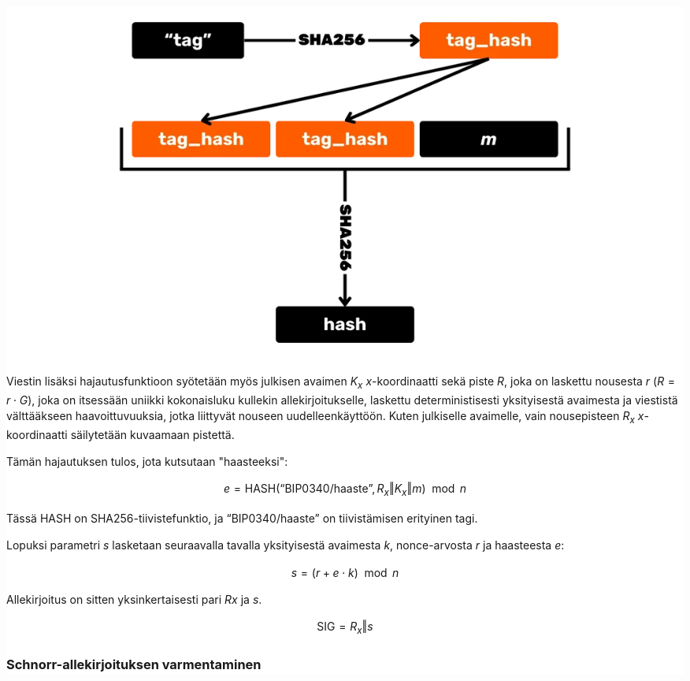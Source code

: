 ![CYP201](assets/fr/023.webp)

Viestin lisäksi hajautusfunktioon syötetään myös julkisen avaimen $K_x$ $x$-koordinaatti sekä piste $R$, joka on laskettu nousesta $r$ ($R=r \cdot G$), joka on itsessään uniikki kokonaisluku kullekin allekirjoitukselle, laskettu deterministisesti yksityisestä avaimesta ja viestistä välttääkseen haavoittuvuuksia, jotka liittyvät nouseen uudelleenkäyttöön. Kuten julkiselle avaimelle, vain nousepisteen $R_x$ $x$-koordinaatti säilytetään kuvaamaan pistettä.

Tämän hajautuksen tulos, jota kutsutaan "haasteeksi":

$$
e = \text{HASH}(\text{``BIP0340/haaste''}, R_x \Vert K_x \Vert m) \mod n
$$

Tässä $\text{HASH}$ on SHA256-tiivistefunktio, ja $\text{``BIP0340/haaste''}$ on tiivistämisen erityinen tagi.

Lopuksi parametri $s$ lasketaan seuraavalla tavalla yksityisestä avaimesta $k$, nonce-arvosta $r$ ja haasteesta $e$:

$$
s = (r + e \cdot k) \mod n
$$

Allekirjoitus on sitten yksinkertaisesti pari $Rx$ ja $s$.

$$
\text{SIG} = R_x \Vert s
$$

### Schnorr-allekirjoituksen varmentaminen
